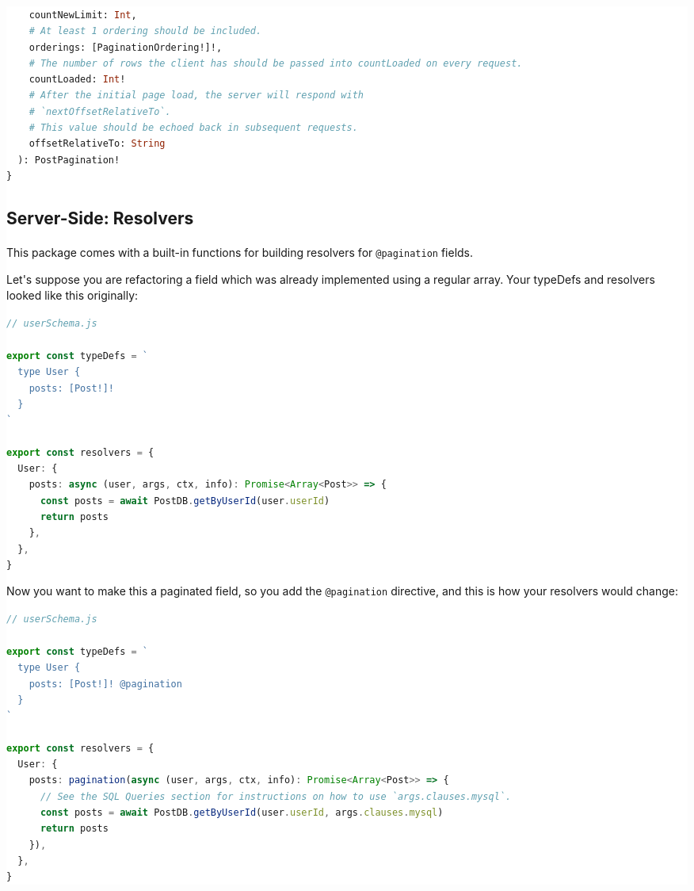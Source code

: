 ```graphql
    countNewLimit: Int,
    # At least 1 ordering should be included.
    orderings: [PaginationOrdering!]!,
    # The number of rows the client has should be passed into countLoaded on every request.
    countLoaded: Int!
    # After the initial page load, the server will respond with
    # `nextOffsetRelativeTo`.
    # This value should be echoed back in subsequent requests.
    offsetRelativeTo: String
  ): PostPagination!
}
```

## Server-Side: Resolvers

This package comes with a built-in functions for building resolvers for `@pagination` fields.

Let's suppose you are refactoring a field which was already implemented using a regular array. Your typeDefs and resolvers looked like this originally:

```ts
// userSchema.js

export const typeDefs = `
  type User {
    posts: [Post!]!
  }
`

export const resolvers = {
  User: {
    posts: async (user, args, ctx, info): Promise<Array<Post>> => {
      const posts = await PostDB.getByUserId(user.userId)
      return posts
    },
  },
}
```

Now you want to make this a paginated field, so you add the `@pagination` directive, and this is how your resolvers would change:

```ts
// userSchema.js

export const typeDefs = `
  type User {
    posts: [Post!]! @pagination
  }
`

export const resolvers = {
  User: {
    posts: pagination(async (user, args, ctx, info): Promise<Array<Post>> => {
      // See the SQL Queries section for instructions on how to use `args.clauses.mysql`.
      const posts = await PostDB.getByUserId(user.userId, args.clauses.mysql)
      return posts
    }),
  },
}
```
